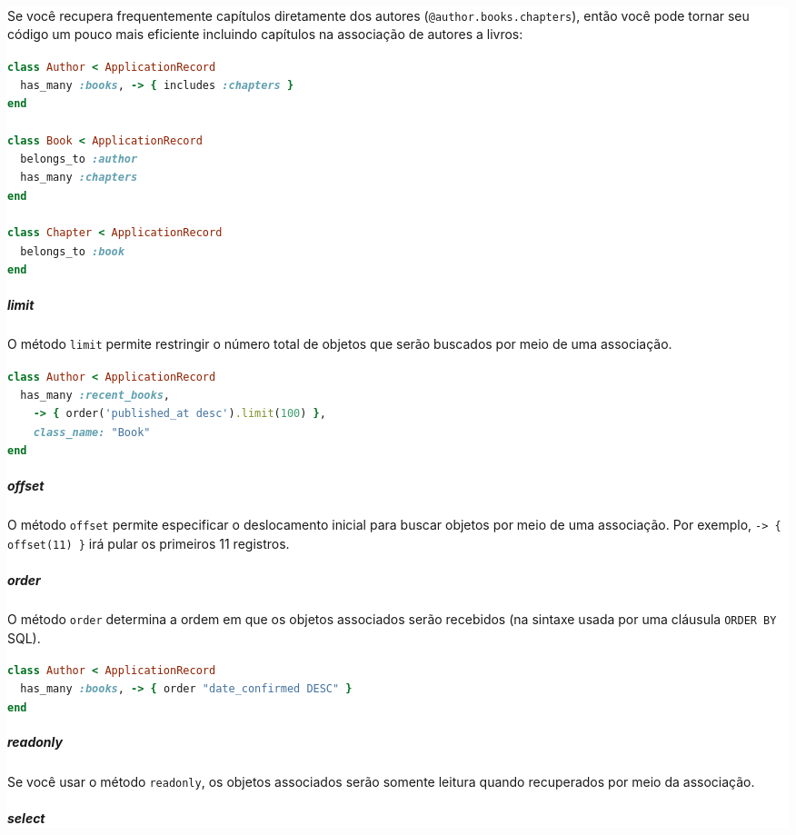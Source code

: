 Se você recupera frequentemente capítulos diretamente dos autores (`@author.books.chapters`), então você pode tornar seu código um pouco mais eficiente incluindo capítulos na associação de autores a livros:

```ruby
class Author < ApplicationRecord
  has_many :books, -> { includes :chapters }
end

class Book < ApplicationRecord
  belongs_to :author
  has_many :chapters
end

class Chapter < ApplicationRecord
  belongs_to :book
end
```


##### limit

O método `limit` permite restringir o número total de objetos que serão buscados por meio de uma associação.

```ruby
class Author < ApplicationRecord
  has_many :recent_books,
    -> { order('published_at desc').limit(100) },
    class_name: "Book"
end
```


##### offset

O método `offset` permite especificar o deslocamento inicial para buscar objetos por meio de uma associação. Por exemplo, `-> { offset(11) }` irá pular os primeiros 11 registros.


##### order

O método `order` determina a ordem em que os objetos associados serão recebidos (na sintaxe usada por uma cláusula `ORDER BY` SQL).

```ruby
class Author < ApplicationRecord
  has_many :books, -> { order "date_confirmed DESC" }
end
```


##### readonly

Se você usar o método `readonly`, os objetos associados serão somente leitura quando recuperados por meio da associação.


##### select
